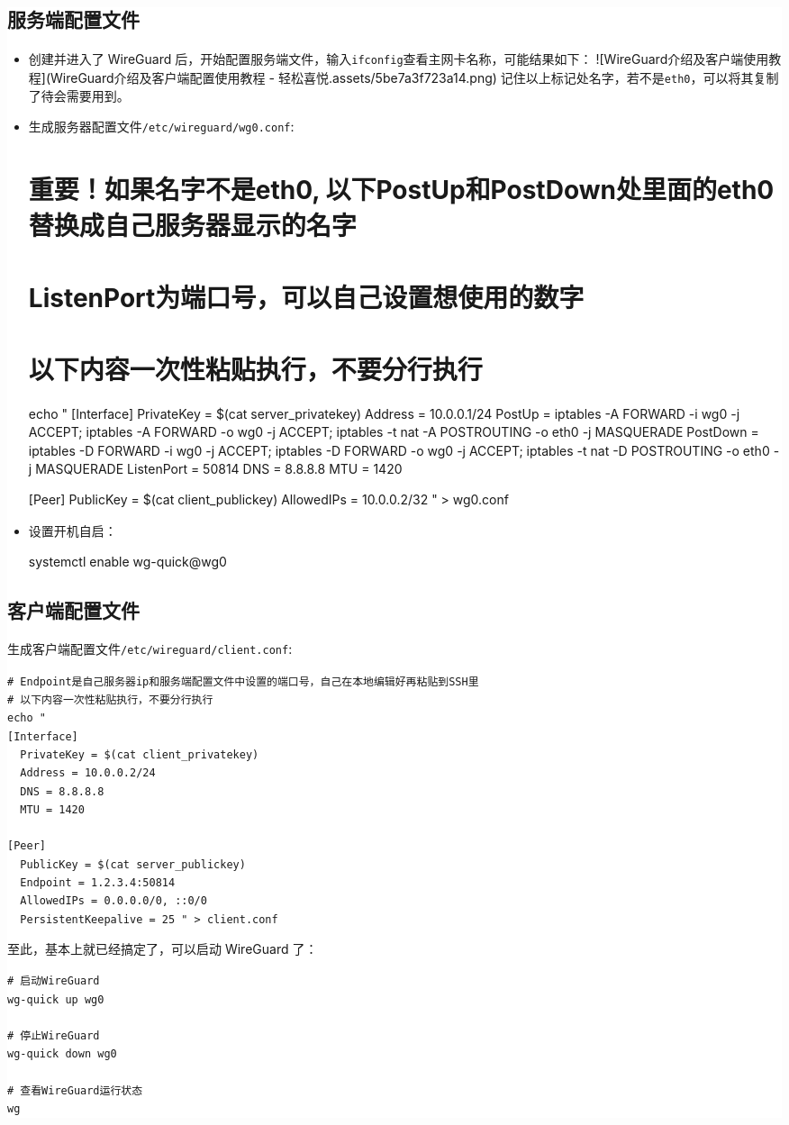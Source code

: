 ## 服务端配置文件

- 创建并进入了 WireGuard 后，开始配置服务端文件，输入`ifconfig`查看主网卡名称，可能结果如下：
  ![WireGuard介绍及客户端使用教程](WireGuard介绍及客户端配置使用教程 - 轻松喜悦.assets/5be7a3f723a14.png)
  记住以上标记处名字，若不是`eth0`，可以将其复制了待会需要用到。

- 生成服务器配置文件`/etc/wireguard/wg0.conf`:

  # 重要！如果名字不是eth0, 以下PostUp和PostDown处里面的eth0替换成自己服务器显示的名字

  # ListenPort为端口号，可以自己设置想使用的数字

  # 以下内容一次性粘贴执行，不要分行执行

  echo " [Interface] PrivateKey = $(cat server_privatekey) Address = 10.0.0.1/24 PostUp = iptables -A FORWARD -i wg0 -j ACCEPT; iptables -A FORWARD -o wg0 -j ACCEPT; iptables -t nat -A POSTROUTING -o eth0 -j MASQUERADE PostDown = iptables -D FORWARD -i wg0 -j ACCEPT; iptables -D FORWARD -o wg0 -j ACCEPT; iptables -t nat -D POSTROUTING -o eth0 -j MASQUERADE ListenPort = 50814 DNS = 8.8.8.8 MTU = 1420

  [Peer] PublicKey = $(cat client_publickey) AllowedIPs = 10.0.0.2/32 " > wg0.conf

- 设置开机自启：

  systemctl enable wg-quick@wg0

## 客户端配置文件

生成客户端配置文件`/etc/wireguard/client.conf`:

```
# Endpoint是自己服务器ip和服务端配置文件中设置的端口号，自己在本地编辑好再粘贴到SSH里
# 以下内容一次性粘贴执行，不要分行执行
echo "
[Interface]
  PrivateKey = $(cat client_privatekey)
  Address = 10.0.0.2/24
  DNS = 8.8.8.8
  MTU = 1420

[Peer]
  PublicKey = $(cat server_publickey)
  Endpoint = 1.2.3.4:50814
  AllowedIPs = 0.0.0.0/0, ::0/0
  PersistentKeepalive = 25 " > client.conf
```

至此，基本上就已经搞定了，可以启动 WireGuard 了：

```
# 启动WireGuard
wg-quick up wg0

# 停止WireGuard
wg-quick down wg0

# 查看WireGuard运行状态
wg
```
